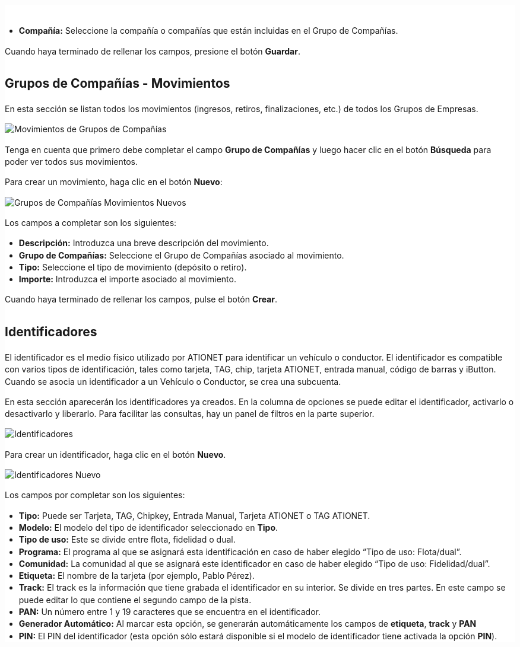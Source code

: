 <br>

* **Compañía:** Seleccione la compañía o compañías que están incluidas en el Grupo de Compañías.

Cuando haya terminado de rellenar los campos, presione el botón **Guardar**.

## Grupos de Compañías - Movimientos
En esta sección se listan todos los movimientos (ingresos, retiros, finalizaciones, etc.) de todos los Grupos de Empresas.

![Movimientos de Grupos de Compañías](https://github.com/Ationet/ationetdocs/blob/master/Content/Images/Manual%20Usuario%20ATIONet/Administraci%C3%B3n/Grupos%20de%20Compa%C3%B1%C3%ADas%20Movimientos.PNG)

Tenga en cuenta que primero debe completar el campo **Grupo de Compañías** y luego hacer clic en el botón **Búsqueda** para poder ver todos sus movimientos.

Para crear un movimiento, haga clic en el botón **Nuevo**:

![Grupos de Compañías Movimientos Nuevos](https://github.com/Ationet/ationetdocs/blob/master/Content/Images/Manual%20Usuario%20ATIONet/Administraci%C3%B3n/Grupos%20de%20Compa%C3%B1%C3%ADas%20Movimientos%20Nuevo.PNG)

Los campos a completar son los siguientes:

* **Descripción:** Introduzca una breve descripción del movimiento.
* **Grupo de Compañías:** Seleccione el Grupo de Compañías asociado al movimiento.
* **Tipo:** Seleccione el tipo de movimiento (depósito o retiro).
* **Importe:** Introduzca el importe asociado al movimiento.

Cuando haya terminado de rellenar los campos, pulse el botón **Crear**.

## Identificadores
El identificador es el medio físico utilizado por ATIONET para identificar un vehículo o conductor. El identificador es compatible con varios tipos de identificación, tales como tarjeta, TAG, chip, tarjeta ATIONET, entrada manual, código de barras y iButton. Cuando se asocia un identificador a un Vehículo o Conductor, se crea una subcuenta.

En esta sección aparecerán los identificadores ya creados. En la columna de opciones se puede editar el identificador, activarlo o desactivarlo y liberarlo. Para facilitar las consultas, hay un panel de filtros en la parte superior.

![Identificadores](https://github.com/Ationet/ationetdocs/blob/master/Content/Images/Manual%20Usuario%20ATIONet/Administraci%C3%B3n/Identificadores.PNG)

Para crear un identificador, haga clic en el botón **Nuevo**.

![Identificadores Nuevo](https://github.com/Ationet/ationetdocs/blob/master/Content/Images/Manual%20Usuario%20ATIONet/Administraci%C3%B3n/Identificador%20Nuevo.PNG)

Los campos por completar son los siguientes:

- **Tipo:** Puede ser Tarjeta, TAG, Chipkey, Entrada Manual, Tarjeta ATIONET o TAG ATIONET.
- **Modelo:** El modelo del tipo de identificador seleccionado en **Tipo**.
- **Tipo de uso:** Este se divide entre flota, fidelidad o dual.
- **Programa:** El programa al que se asignará esta identificación en caso de haber elegido “Tipo de uso: Flota/dual”.
- **Comunidad:** La comunidad al que se asignará este identificador en caso de haber elegido “Tipo de uso: Fidelidad/dual”.
- **Etiqueta:** El nombre de la tarjeta (por ejemplo, Pablo Pérez).
- **Track:** El track es la información que tiene grabada el identificador en su interior. Se divide en tres partes. En este campo se puede editar lo que contiene el segundo campo de la pista.
- **PAN:** Un número entre 1 y 19 caracteres que se encuentra en el identificador.
- **Generador Automático:** Al marcar esta opción, se generarán automáticamente los campos de **etiqueta**, **track** y **PAN**
- **PIN:** El PIN del identificador (esta opción sólo estará disponible si el modelo de identificador tiene activada la opción **PIN**).
